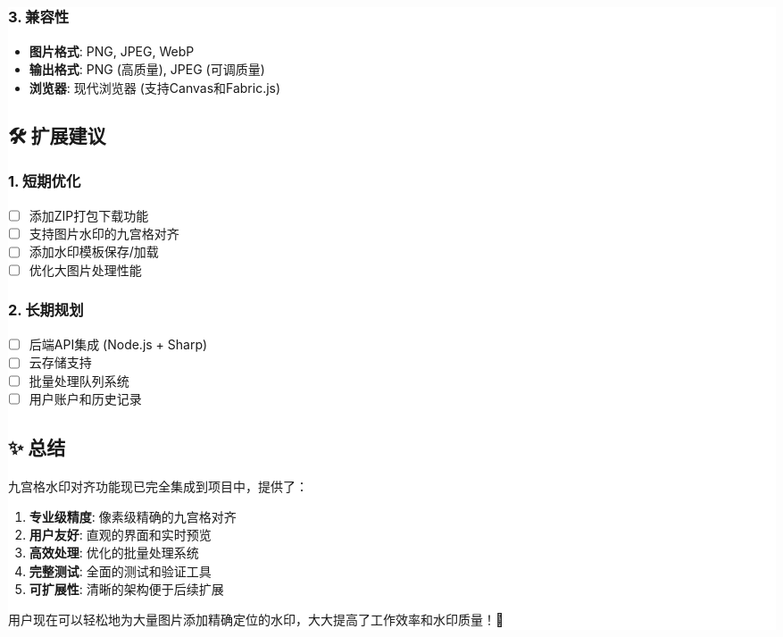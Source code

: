 ### 3. 兼容性
- **图片格式**: PNG, JPEG, WebP
- **输出格式**: PNG (高质量), JPEG (可调质量)
- **浏览器**: 现代浏览器 (支持Canvas和Fabric.js)

## 🛠️ 扩展建议

### 1. 短期优化
- [ ] 添加ZIP打包下载功能
- [ ] 支持图片水印的九宫格对齐
- [ ] 添加水印模板保存/加载
- [ ] 优化大图片处理性能

### 2. 长期规划
- [ ] 后端API集成 (Node.js + Sharp)
- [ ] 云存储支持
- [ ] 批量处理队列系统
- [ ] 用户账户和历史记录

## ✨ 总结

九宫格水印对齐功能现已完全集成到项目中，提供了：

1. **专业级精度**: 像素级精确的九宫格对齐
2. **用户友好**: 直观的界面和实时预览
3. **高效处理**: 优化的批量处理系统
4. **完整测试**: 全面的测试和验证工具
5. **可扩展性**: 清晰的架构便于后续扩展

用户现在可以轻松地为大量图片添加精确定位的水印，大大提高了工作效率和水印质量！🎉
